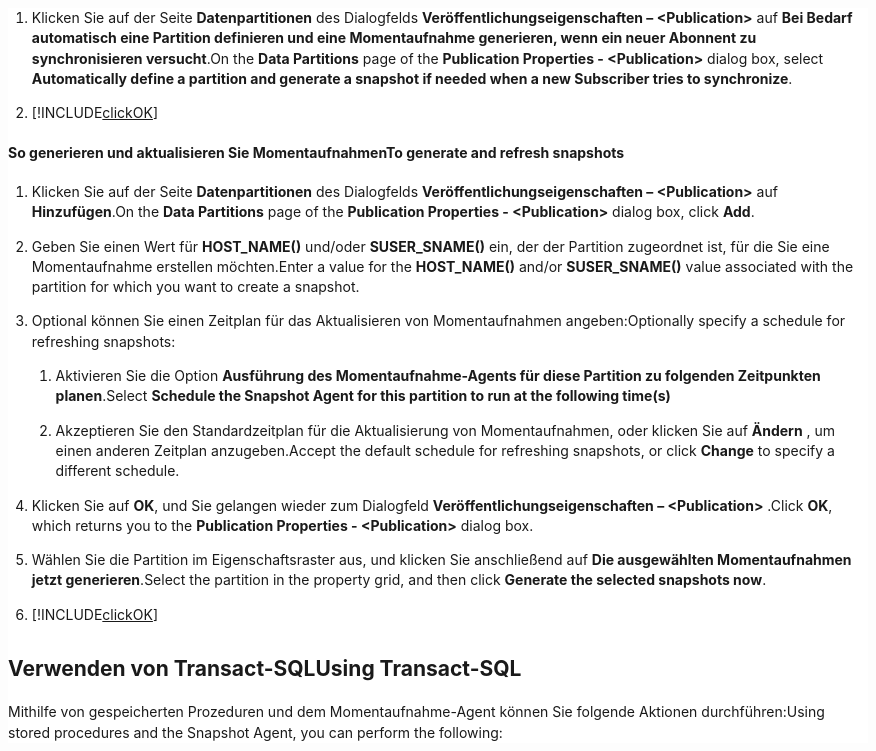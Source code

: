 1.  <span data-ttu-id="2c8a7-129">Klicken Sie auf der Seite **Datenpartitionen** des Dialogfelds **Veröffentlichungseigenschaften – \<Publication>** auf **Bei Bedarf automatisch eine Partition definieren und eine Momentaufnahme generieren, wenn ein neuer Abonnent zu synchronisieren versucht**.</span><span class="sxs-lookup"><span data-stu-id="2c8a7-129">On the **Data Partitions** page of the **Publication Properties - \<Publication>** dialog box, select **Automatically define a partition and generate a snapshot if needed when a new Subscriber tries to synchronize**.</span></span>  
  
2.  [!INCLUDE[clickOK](../../includes/clickok-md.md)]  
  
#### <a name="to-generate-and-refresh-snapshots"></a><span data-ttu-id="2c8a7-130">So generieren und aktualisieren Sie Momentaufnahmen</span><span class="sxs-lookup"><span data-stu-id="2c8a7-130">To generate and refresh snapshots</span></span>  
  
1.  <span data-ttu-id="2c8a7-131">Klicken Sie auf der Seite **Datenpartitionen** des Dialogfelds **Veröffentlichungseigenschaften – \<Publication>** auf **Hinzufügen**.</span><span class="sxs-lookup"><span data-stu-id="2c8a7-131">On the **Data Partitions** page of the **Publication Properties - \<Publication>** dialog box, click **Add**.</span></span>  
  
2.  <span data-ttu-id="2c8a7-132">Geben Sie einen Wert für **HOST_NAME()** und/oder **SUSER_SNAME()** ein, der der Partition zugeordnet ist, für die Sie eine Momentaufnahme erstellen möchten.</span><span class="sxs-lookup"><span data-stu-id="2c8a7-132">Enter a value for the **HOST_NAME()** and/or **SUSER_SNAME()** value associated with the partition for which you want to create a snapshot.</span></span>  
  
3.  <span data-ttu-id="2c8a7-133">Optional können Sie einen Zeitplan für das Aktualisieren von Momentaufnahmen angeben:</span><span class="sxs-lookup"><span data-stu-id="2c8a7-133">Optionally specify a schedule for refreshing snapshots:</span></span>  
  
    1.  <span data-ttu-id="2c8a7-134">Aktivieren Sie die Option **Ausführung des Momentaufnahme-Agents für diese Partition zu folgenden Zeitpunkten planen**.</span><span class="sxs-lookup"><span data-stu-id="2c8a7-134">Select **Schedule the Snapshot Agent for this partition to run at the following time(s)**</span></span>  
  
    2.  <span data-ttu-id="2c8a7-135">Akzeptieren Sie den Standardzeitplan für die Aktualisierung von Momentaufnahmen, oder klicken Sie auf **Ändern** , um einen anderen Zeitplan anzugeben.</span><span class="sxs-lookup"><span data-stu-id="2c8a7-135">Accept the default schedule for refreshing snapshots, or click **Change** to specify a different schedule.</span></span>  
  
4.  <span data-ttu-id="2c8a7-136">Klicken Sie auf **OK**, und Sie gelangen wieder zum Dialogfeld **Veröffentlichungseigenschaften – \<Publication>** .</span><span class="sxs-lookup"><span data-stu-id="2c8a7-136">Click **OK**, which returns you to the **Publication Properties - \<Publication>** dialog box.</span></span>  
  
5.  <span data-ttu-id="2c8a7-137">Wählen Sie die Partition im Eigenschaftsraster aus, und klicken Sie anschließend auf **Die ausgewählten Momentaufnahmen jetzt generieren**.</span><span class="sxs-lookup"><span data-stu-id="2c8a7-137">Select the partition in the property grid, and then click **Generate the selected snapshots now**.</span></span>  
  
6.  [!INCLUDE[clickOK](../../includes/clickok-md.md)]  
  
##  <a name="using-transact-sql"></a><a name="TsqlProcedure"></a> <span data-ttu-id="2c8a7-138">Verwenden von Transact-SQL</span><span class="sxs-lookup"><span data-stu-id="2c8a7-138">Using Transact-SQL</span></span>  
 <span data-ttu-id="2c8a7-139">Mithilfe von gespeicherten Prozeduren und dem Momentaufnahme-Agent können Sie folgende Aktionen durchführen:</span><span class="sxs-lookup"><span data-stu-id="2c8a7-139">Using stored procedures and the Snapshot Agent, you can perform the following:</span></span>  
  